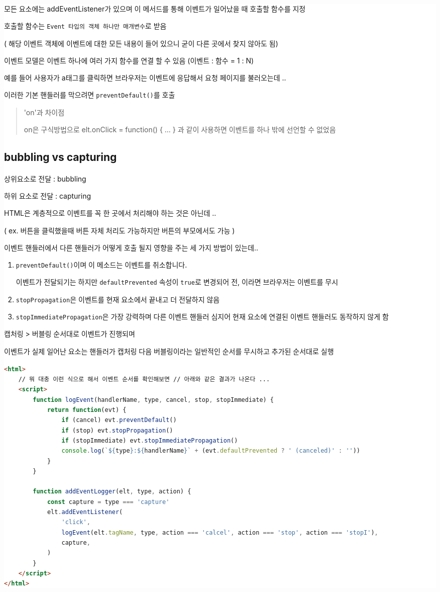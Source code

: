 모든 요소에는 addEventListener가 있으며 이 메서드를 통해 이벤트가 일어났을 때 호출할 함수를 지정

호출할 함수는 `Event 타입의 객체 하나만 매개변수`로 받음

( 해당 이벤트 객체에 이벤트에 대한 모든 내용이 들어 있으니 굳이 다른 곳에서 찾지 않아도 됨)

이벤트 모델은 이벤트 하나에 여러 가지 함수를 연결 할 수 있음 (이벤트 : 함수 = 1 : N)

예를 들어 사용자가 a태그를 클릭하면 브라우저는 이벤트에 응답해서 요청 페이지를 불러오는데 ..

이러한 기본 핸들러를 막으려면 `preventDefault()`를 호출

> 'on'과 차이점
>
> on은 구식방법으로 elt.onClick = function() { ... } 과 같이 사용하면 이벤트를 하나 밖에 선언할 수 없었음

## bubbling vs capturing

상위요소로 전달 : bubbling

하위 요소로 전달 : capturing

HTML은 계층적으로 이벤트를 꼭 한 곳에서 처리해야 하는 것은 아닌데 ..

( ex. 버튼을 클릭했을때 버튼 자체 처리도 가능하지만 버튼의 부모에서도 가능 )

이벤트 핸들러에서 다른 핸들러가 어떻게 호출 될지 영향을 주는 세 가지 방법이 있는데..

1. `preventDefault()`이며 이 메소드는 이벤트를 취소합니다.

    이벤트가 전달되기는 하지만 `defaultPrevented` 속성이 `true`로 변경되어 전, 이라면 브라우저는 이벤트를 무시

2. `stopPropagation`은 이벤트를 현재 요소에서 끝내고 더 전달하지 않음

3. `stopImmediatePropagation`은 가장 강력하며 다른 이벤트 핸들러 심지어 현재 요소에 연결된 이벤트 핸들러도 동작하지 않게 함

캡처링 > 버블링 순서대로 이벤트가 진행되며

이벤트가 실제 일어난 요소는 핸들러가 캡처링 다음 버블링이라는 일반적인 순서를 무시하고 추가된 순서대로 실행

```html
<html>
    // 뭐 대충 이런 식으로 해서 이벤트 순서를 확인해보면 // 아래와 같은 결과가 나온다 ...
    <script>
        function logEvent(handlerName, type, cancel, stop, stopImmediate) {
            return function(evt) {
                if (cancel) evt.preventDefault()
                if (stop) evt.stopPropagation()
                if (stopImmediate) evt.stopImmediatePropagation()
                console.log(`${type}:${handlerName}` + (evt.defaultPrevented ? ' (canceled)' : ''))
            }
        }

        function addEventLogger(elt, type, action) {
            const capture = type === 'capture'
            elt.addEventListener(
                'click',
                logEvent(elt.tagName, type, action === 'calcel', action === 'stop', action === 'stopI'),
                capture,
            )
        }
    </script>
</html>
```
